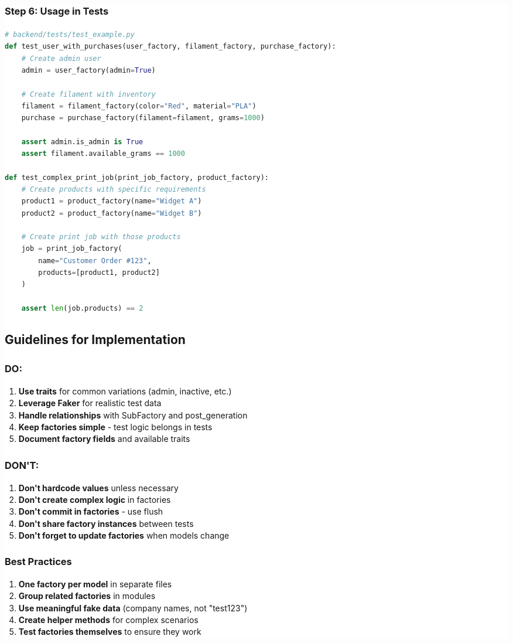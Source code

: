 ### Step 6: Usage in Tests
```python
# backend/tests/test_example.py
def test_user_with_purchases(user_factory, filament_factory, purchase_factory):
    # Create admin user
    admin = user_factory(admin=True)
    
    # Create filament with inventory
    filament = filament_factory(color="Red", material="PLA")
    purchase = purchase_factory(filament=filament, grams=1000)
    
    assert admin.is_admin is True
    assert filament.available_grams == 1000

def test_complex_print_job(print_job_factory, product_factory):
    # Create products with specific requirements
    product1 = product_factory(name="Widget A")
    product2 = product_factory(name="Widget B")
    
    # Create print job with those products
    job = print_job_factory(
        name="Customer Order #123",
        products=[product1, product2]
    )
    
    assert len(job.products) == 2
```

## Guidelines for Implementation

### DO:
1. **Use traits** for common variations (admin, inactive, etc.)
2. **Leverage Faker** for realistic test data
3. **Handle relationships** with SubFactory and post_generation
4. **Keep factories simple** - test logic belongs in tests
5. **Document factory fields** and available traits

### DON'T:
1. **Don't hardcode values** unless necessary
2. **Don't create complex logic** in factories
3. **Don't commit in factories** - use flush
4. **Don't share factory instances** between tests
5. **Don't forget to update factories** when models change

### Best Practices
1. **One factory per model** in separate files
2. **Group related factories** in modules
3. **Use meaningful fake data** (company names, not "test123")
4. **Create helper methods** for complex scenarios
5. **Test factories themselves** to ensure they work
